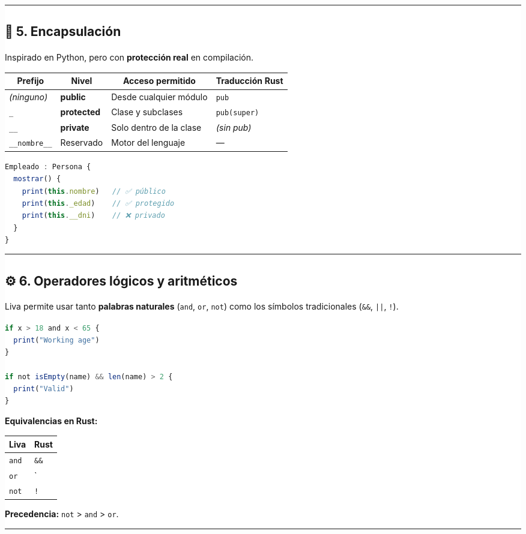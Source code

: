 
---

## 🔐 5. Encapsulación

Inspirado en Python, pero con **protección real** en compilación.

| Prefijo | Nivel | Acceso permitido | Traducción Rust |
|----------|--------|------------------|------------------|
| *(ninguno)* | **public** | Desde cualquier módulo | `pub` |
| `_` | **protected** | Clase y subclases | `pub(super)` |
| `__` | **private** | Solo dentro de la clase | *(sin pub)* |
| `__nombre__` | Reservado | Motor del lenguaje | — |

```js
Empleado : Persona {
  mostrar() {
    print(this.nombre)   // ✅ público
    print(this._edad)    // ✅ protegido
    print(this.__dni)    // ❌ privado
  }
}
```

---

## ⚙️ 6. Operadores lógicos y aritméticos

Liva permite usar tanto **palabras naturales** (`and`, `or`, `not`) como los símbolos tradicionales (`&&`, `||`, `!`).

```js
if x > 18 and x < 65 {
  print("Working age")
}

if not isEmpty(name) && len(name) > 2 {
  print("Valid")
}
```

**Equivalencias en Rust:**

| Liva | Rust |
|--------------|------|
| `and` | `&&` |
| `or` | `||` |
| `not` | `!` |

**Precedencia:** `not` > `and` > `or`.

---